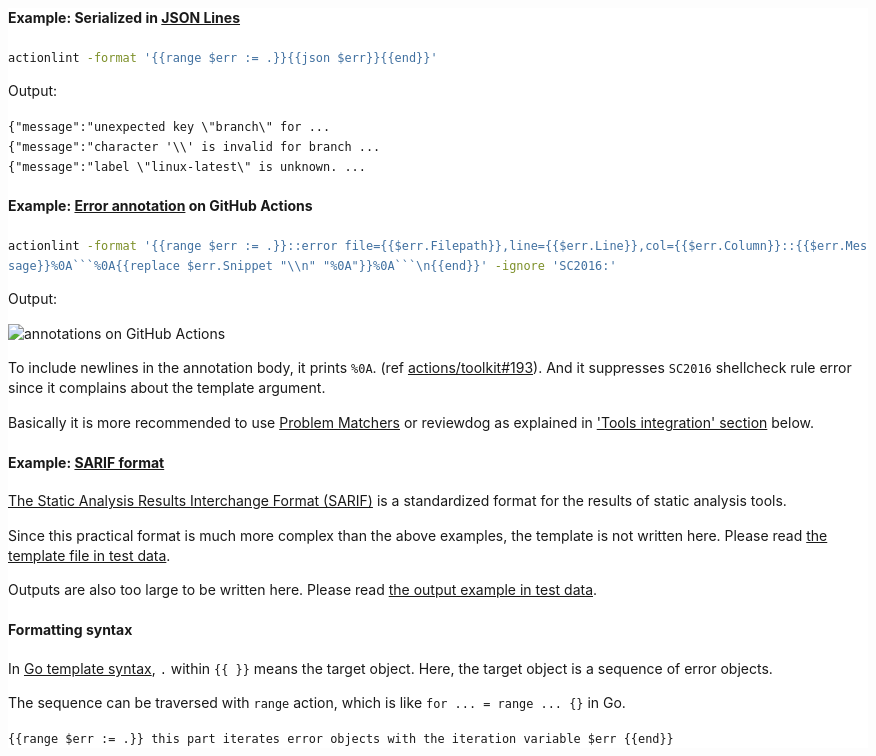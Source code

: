 #### Example: Serialized in [JSON Lines][jsonl]

```sh
actionlint -format '{{range $err := .}}{{json $err}}{{end}}'
```

Output:

```
{"message":"unexpected key \"branch\" for ...
{"message":"character '\\' is invalid for branch ...
{"message":"label \"linux-latest\" is unknown. ...
```

#### Example: [Error annotation][ga-annotate-error] on GitHub Actions

````sh
actionlint -format '{{range $err := .}}::error file={{$err.Filepath}},line={{$err.Line}},col={{$err.Column}}::{{$err.Message}}%0A```%0A{{replace $err.Snippet "\\n" "%0A"}}%0A```\n{{end}}' -ignore 'SC2016:'
````

Output:

<img src="https://github.com/rhysd/ss/blob/master/actionlint/ga-annotate.png?raw=true" alt="annotations on GitHub Actions" width="731" height="522"/>

To include newlines in the annotation body, it prints `%0A`. (ref [actions/toolkit#193](https://github.com/actions/toolkit/issues/193)).
And it suppresses `SC2016` shellcheck rule error since it complains about the template argument.

Basically it is more recommended to use [Problem Matchers](#problem-matchers) or reviewdog as explained in
['Tools integration' section](#tools-integ) below.

#### Example: [SARIF format][sarif]

[The Static Analysis Results Interchange Format (SARIF)][sarif] is a standardized format for the results of static analysis tools.

Since this practical format is much more complex than the above examples, the template is not written here. Please read
[the template file in test data](../testdata/format/sarif_template.txt).

Outputs are also too large to be written here. Please read [the output example in test data](../testdata/format/test.sarif).

#### Formatting syntax

In [Go template syntax][go-template], `.` within `{{ }}` means the target object. Here, the target object is a sequence of error
objects.

The sequence can be traversed with `range` action, which is like `for ... = range ... {}` in Go.

```
{{range $err := .}} this part iterates error objects with the iteration variable $err {{end}}
```


[reviewdog-actionlint]: https://github.com/reviewdog/action-actionlint
[reviewdog]: https://github.com/reviewdog/reviewdog
[cmd-manual]: https://rhysd.github.io/actionlint/usage.html
[re2]: https://golang.org/s/re2syntax
[go-template]: https://pkg.go.dev/text/template
[jsonl]: https://jsonlines.org/
[ga-annotate-error]: https://docs.github.com/en/actions/learn-github-actions/workflow-commands-for-github-actions#setting-an-error-message
[sarif]: https://docs.oasis-open.org/sarif/sarif/v2.1.0/sarif-v2.1.0.html
[problem-matchers]: https://github.com/actions/toolkit/blob/master/docs/problem-matchers.md
[super-linter]: https://github.com/github/super-linter
[super-linter-env-var]: https://github.com/super-linter/super-linter#environment-variables
[actionlint-matcher]: https://raw.githubusercontent.com/rhysd/actionlint/main/.github/actionlint-matcher.json
[preinstall-ubuntu]: https://github.com/actions/virtual-environments/blob/main/images/linux/Ubuntu2004-README.md
[pre-commit]: https://pre-commit.com
[go-install]: https://go.dev/doc/install
[docker]: https://www.docker.com/
[docker-image]: https://hub.docker.com/r/rhysd/actionlint
[vsc-extension]: https://marketplace.visualstudio.com/items?itemName=arahata.linter-actionlint
[vscode]: https://code.visualstudio.com/
[emacs-melpa]: https://melpa.org/
[emacs-flymake]: https://www.gnu.org/software/emacs/manual/html_node/flymake/
[emacs-flymake-extension]: https://github.com/ROCKTAKEY/flymake-actionlint
[emacs-flycheck]: https://www.flycheck.org/
[emacs-flycheck-extension]: https://github.com/tirimia/flycheck-actionlint
[nvim-lint]: https://github.com/mfussenegger/nvim-lint
[vim-ale]: https://github.com/dense-analysis/ale
[pulsar]: https://pulsar-edit.dev/
[pulsar-linter]: https://web.pulsar-edit.dev/packages/linter-github-actions
[nova-extension]: https://extensions.panic.com/extensions/org.netwrk/org.netwrk.actionlint/
[nova]: https://nova.app
[trunk-io]: https://docs.trunk.io/docs
[trunk-docs]: https://docs.trunk.io/docs/check
[trunk-vscode]: https://marketplace.visualstudio.com/items?itemName=trunk.io